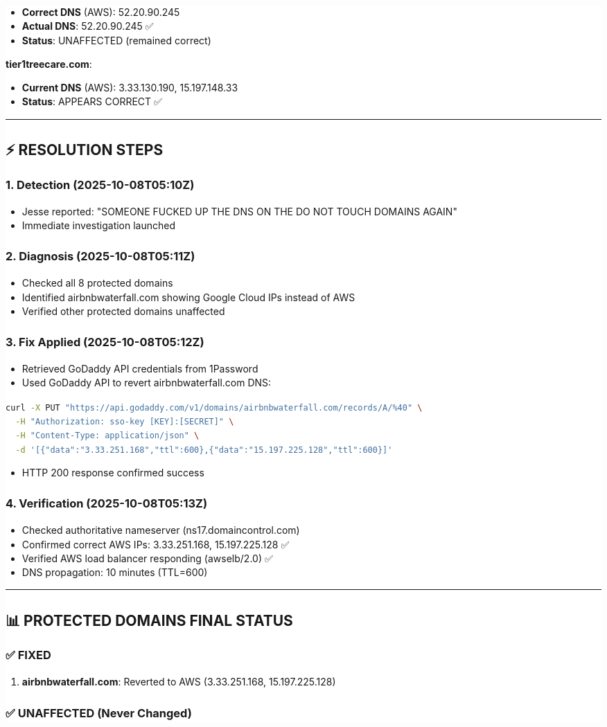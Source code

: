 - **Correct DNS** (AWS): 52.20.90.245
- **Actual DNS**: 52.20.90.245 ✅
- **Status**: UNAFFECTED (remained correct)

**tier1treecare.com**:

- **Current DNS** (AWS): 3.33.130.190, 15.197.148.33
- **Status**: APPEARS CORRECT ✅

---

## ⚡ RESOLUTION STEPS

### 1. Detection (2025-10-08T05:10Z)

- Jesse reported: "SOMEONE FUCKED UP THE DNS ON THE DO NOT TOUCH DOMAINS AGAIN"
- Immediate investigation launched

### 2. Diagnosis (2025-10-08T05:11Z)

- Checked all 8 protected domains
- Identified airbnbwaterfall.com showing Google Cloud IPs instead of AWS
- Verified other protected domains unaffected

### 3. Fix Applied (2025-10-08T05:12Z)

- Retrieved GoDaddy API credentials from 1Password
- Used GoDaddy API to revert airbnbwaterfall.com DNS:

```bash
curl -X PUT "https://api.godaddy.com/v1/domains/airbnbwaterfall.com/records/A/%40" \
  -H "Authorization: sso-key [KEY]:[SECRET]" \
  -H "Content-Type: application/json" \
  -d '[{"data":"3.33.251.168","ttl":600},{"data":"15.197.225.128","ttl":600}]'
```

- HTTP 200 response confirmed success

### 4. Verification (2025-10-08T05:13Z)

- Checked authoritative nameserver (ns17.domaincontrol.com)
- Confirmed correct AWS IPs: 3.33.251.168, 15.197.225.128 ✅
- Verified AWS load balancer responding (awselb/2.0) ✅
- DNS propagation: 10 minutes (TTL=600)

---

## 📊 PROTECTED DOMAINS FINAL STATUS

### ✅ FIXED

1. **airbnbwaterfall.com**: Reverted to AWS (3.33.251.168, 15.197.225.128)

### ✅ UNAFFECTED (Never Changed)
